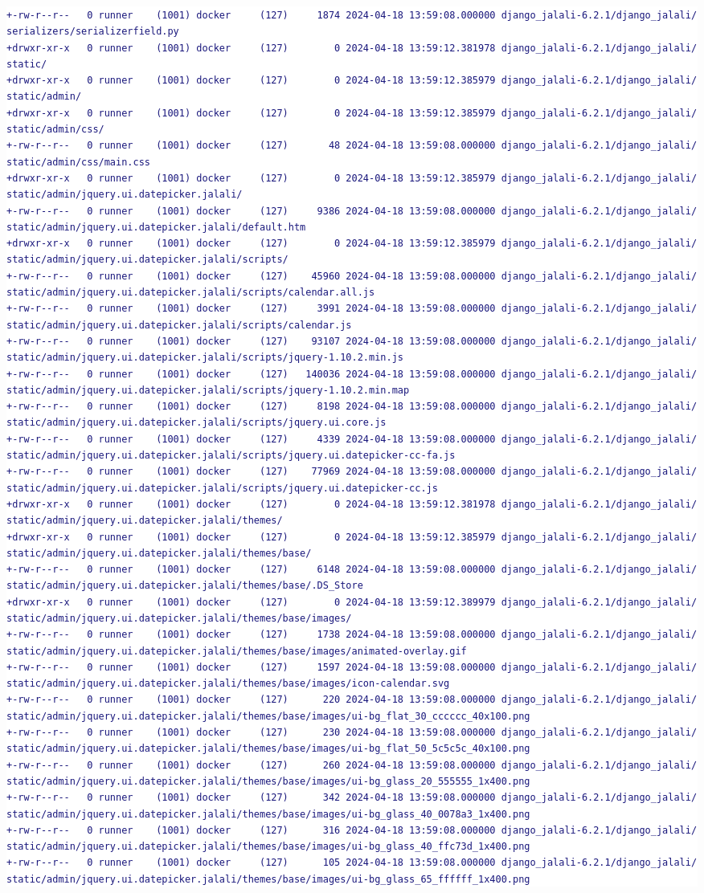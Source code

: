 ```diff
+-rw-r--r--   0 runner    (1001) docker     (127)     1874 2024-04-18 13:59:08.000000 django_jalali-6.2.1/django_jalali/serializers/serializerfield.py
+drwxr-xr-x   0 runner    (1001) docker     (127)        0 2024-04-18 13:59:12.381978 django_jalali-6.2.1/django_jalali/static/
+drwxr-xr-x   0 runner    (1001) docker     (127)        0 2024-04-18 13:59:12.385979 django_jalali-6.2.1/django_jalali/static/admin/
+drwxr-xr-x   0 runner    (1001) docker     (127)        0 2024-04-18 13:59:12.385979 django_jalali-6.2.1/django_jalali/static/admin/css/
+-rw-r--r--   0 runner    (1001) docker     (127)       48 2024-04-18 13:59:08.000000 django_jalali-6.2.1/django_jalali/static/admin/css/main.css
+drwxr-xr-x   0 runner    (1001) docker     (127)        0 2024-04-18 13:59:12.385979 django_jalali-6.2.1/django_jalali/static/admin/jquery.ui.datepicker.jalali/
+-rw-r--r--   0 runner    (1001) docker     (127)     9386 2024-04-18 13:59:08.000000 django_jalali-6.2.1/django_jalali/static/admin/jquery.ui.datepicker.jalali/default.htm
+drwxr-xr-x   0 runner    (1001) docker     (127)        0 2024-04-18 13:59:12.385979 django_jalali-6.2.1/django_jalali/static/admin/jquery.ui.datepicker.jalali/scripts/
+-rw-r--r--   0 runner    (1001) docker     (127)    45960 2024-04-18 13:59:08.000000 django_jalali-6.2.1/django_jalali/static/admin/jquery.ui.datepicker.jalali/scripts/calendar.all.js
+-rw-r--r--   0 runner    (1001) docker     (127)     3991 2024-04-18 13:59:08.000000 django_jalali-6.2.1/django_jalali/static/admin/jquery.ui.datepicker.jalali/scripts/calendar.js
+-rw-r--r--   0 runner    (1001) docker     (127)    93107 2024-04-18 13:59:08.000000 django_jalali-6.2.1/django_jalali/static/admin/jquery.ui.datepicker.jalali/scripts/jquery-1.10.2.min.js
+-rw-r--r--   0 runner    (1001) docker     (127)   140036 2024-04-18 13:59:08.000000 django_jalali-6.2.1/django_jalali/static/admin/jquery.ui.datepicker.jalali/scripts/jquery-1.10.2.min.map
+-rw-r--r--   0 runner    (1001) docker     (127)     8198 2024-04-18 13:59:08.000000 django_jalali-6.2.1/django_jalali/static/admin/jquery.ui.datepicker.jalali/scripts/jquery.ui.core.js
+-rw-r--r--   0 runner    (1001) docker     (127)     4339 2024-04-18 13:59:08.000000 django_jalali-6.2.1/django_jalali/static/admin/jquery.ui.datepicker.jalali/scripts/jquery.ui.datepicker-cc-fa.js
+-rw-r--r--   0 runner    (1001) docker     (127)    77969 2024-04-18 13:59:08.000000 django_jalali-6.2.1/django_jalali/static/admin/jquery.ui.datepicker.jalali/scripts/jquery.ui.datepicker-cc.js
+drwxr-xr-x   0 runner    (1001) docker     (127)        0 2024-04-18 13:59:12.381978 django_jalali-6.2.1/django_jalali/static/admin/jquery.ui.datepicker.jalali/themes/
+drwxr-xr-x   0 runner    (1001) docker     (127)        0 2024-04-18 13:59:12.385979 django_jalali-6.2.1/django_jalali/static/admin/jquery.ui.datepicker.jalali/themes/base/
+-rw-r--r--   0 runner    (1001) docker     (127)     6148 2024-04-18 13:59:08.000000 django_jalali-6.2.1/django_jalali/static/admin/jquery.ui.datepicker.jalali/themes/base/.DS_Store
+drwxr-xr-x   0 runner    (1001) docker     (127)        0 2024-04-18 13:59:12.389979 django_jalali-6.2.1/django_jalali/static/admin/jquery.ui.datepicker.jalali/themes/base/images/
+-rw-r--r--   0 runner    (1001) docker     (127)     1738 2024-04-18 13:59:08.000000 django_jalali-6.2.1/django_jalali/static/admin/jquery.ui.datepicker.jalali/themes/base/images/animated-overlay.gif
+-rw-r--r--   0 runner    (1001) docker     (127)     1597 2024-04-18 13:59:08.000000 django_jalali-6.2.1/django_jalali/static/admin/jquery.ui.datepicker.jalali/themes/base/images/icon-calendar.svg
+-rw-r--r--   0 runner    (1001) docker     (127)      220 2024-04-18 13:59:08.000000 django_jalali-6.2.1/django_jalali/static/admin/jquery.ui.datepicker.jalali/themes/base/images/ui-bg_flat_30_cccccc_40x100.png
+-rw-r--r--   0 runner    (1001) docker     (127)      230 2024-04-18 13:59:08.000000 django_jalali-6.2.1/django_jalali/static/admin/jquery.ui.datepicker.jalali/themes/base/images/ui-bg_flat_50_5c5c5c_40x100.png
+-rw-r--r--   0 runner    (1001) docker     (127)      260 2024-04-18 13:59:08.000000 django_jalali-6.2.1/django_jalali/static/admin/jquery.ui.datepicker.jalali/themes/base/images/ui-bg_glass_20_555555_1x400.png
+-rw-r--r--   0 runner    (1001) docker     (127)      342 2024-04-18 13:59:08.000000 django_jalali-6.2.1/django_jalali/static/admin/jquery.ui.datepicker.jalali/themes/base/images/ui-bg_glass_40_0078a3_1x400.png
+-rw-r--r--   0 runner    (1001) docker     (127)      316 2024-04-18 13:59:08.000000 django_jalali-6.2.1/django_jalali/static/admin/jquery.ui.datepicker.jalali/themes/base/images/ui-bg_glass_40_ffc73d_1x400.png
+-rw-r--r--   0 runner    (1001) docker     (127)      105 2024-04-18 13:59:08.000000 django_jalali-6.2.1/django_jalali/static/admin/jquery.ui.datepicker.jalali/themes/base/images/ui-bg_glass_65_ffffff_1x400.png
```